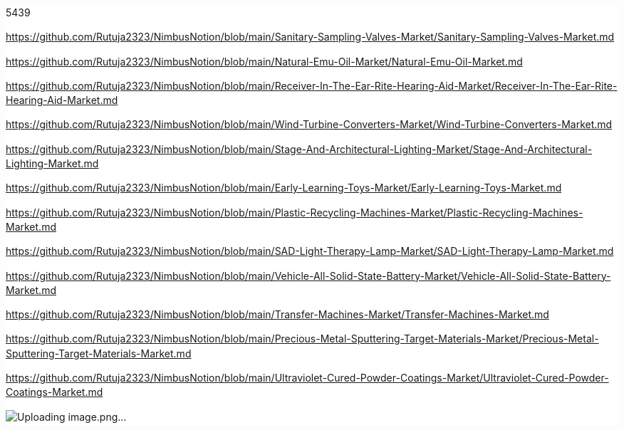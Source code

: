 5439</p><p><a href="https://github.com/Rutuja2323/NimbusNotion/blob/main/Sanitary-Sampling-Valves-Market/Sanitary-Sampling-Valves-Market.md">https://github.com/Rutuja2323/NimbusNotion/blob/main/Sanitary-Sampling-Valves-Market/Sanitary-Sampling-Valves-Market.md</a></p><p><a href="https://github.com/Rutuja2323/NimbusNotion/blob/main/Natural-Emu-Oil-Market/Natural-Emu-Oil-Market.md">https://github.com/Rutuja2323/NimbusNotion/blob/main/Natural-Emu-Oil-Market/Natural-Emu-Oil-Market.md</a></p><p><a href="https://github.com/Rutuja2323/NimbusNotion/blob/main/Receiver-In-The-Ear-Rite-Hearing-Aid-Market/Receiver-In-The-Ear-Rite-Hearing-Aid-Market.md">https://github.com/Rutuja2323/NimbusNotion/blob/main/Receiver-In-The-Ear-Rite-Hearing-Aid-Market/Receiver-In-The-Ear-Rite-Hearing-Aid-Market.md</a></p><p><a href="https://github.com/Rutuja2323/NimbusNotion/blob/main/Wind-Turbine-Converters-Market/Wind-Turbine-Converters-Market.md">https://github.com/Rutuja2323/NimbusNotion/blob/main/Wind-Turbine-Converters-Market/Wind-Turbine-Converters-Market.md</a></p><p><a href="https://github.com/Rutuja2323/NimbusNotion/blob/main/Stage-And-Architectural-Lighting-Market/Stage-And-Architectural-Lighting-Market.md">https://github.com/Rutuja2323/NimbusNotion/blob/main/Stage-And-Architectural-Lighting-Market/Stage-And-Architectural-Lighting-Market.md</a></p><p><a href="https://github.com/Rutuja2323/NimbusNotion/blob/main/Early-Learning-Toys-Market/Early-Learning-Toys-Market.md">https://github.com/Rutuja2323/NimbusNotion/blob/main/Early-Learning-Toys-Market/Early-Learning-Toys-Market.md</a></p><p><a href="https://github.com/Rutuja2323/NimbusNotion/blob/main/Plastic-Recycling-Machines-Market/Plastic-Recycling-Machines-Market.md">https://github.com/Rutuja2323/NimbusNotion/blob/main/Plastic-Recycling-Machines-Market/Plastic-Recycling-Machines-Market.md</a></p><p><a href="https://github.com/Rutuja2323/NimbusNotion/blob/main/SAD-Light-Therapy-Lamp-Market/SAD-Light-Therapy-Lamp-Market.md">https://github.com/Rutuja2323/NimbusNotion/blob/main/SAD-Light-Therapy-Lamp-Market/SAD-Light-Therapy-Lamp-Market.md</a></p><p><a href="https://github.com/Rutuja2323/NimbusNotion/blob/main/Vehicle-All-Solid-State-Battery-Market/Vehicle-All-Solid-State-Battery-Market.md">https://github.com/Rutuja2323/NimbusNotion/blob/main/Vehicle-All-Solid-State-Battery-Market/Vehicle-All-Solid-State-Battery-Market.md</a></p><p><a href="https://github.com/Rutuja2323/NimbusNotion/blob/main/Transfer-Machines-Market/Transfer-Machines-Market.md">https://github.com/Rutuja2323/NimbusNotion/blob/main/Transfer-Machines-Market/Transfer-Machines-Market.md</a></p><p><a href="https://github.com/Rutuja2323/NimbusNotion/blob/main/Precious-Metal-Sputtering-Target-Materials-Market/Precious-Metal-Sputtering-Target-Materials-Market.md">https://github.com/Rutuja2323/NimbusNotion/blob/main/Precious-Metal-Sputtering-Target-Materials-Market/Precious-Metal-Sputtering-Target-Materials-Market.md</a></p><p><a href="https://github.com/Rutuja2323/NimbusNotion/blob/main/Ultraviolet-Cured-Powder-Coatings-Market/Ultraviolet-Cured-Powder-Coatings-Market.md">https://github.com/Rutuja2323/NimbusNotion/blob/main/Ultraviolet-Cured-Powder-Coatings-Market/Ultraviolet-Cured-Powder-Coatings-Market.md</a></p>
![Uploading image.png…]()
